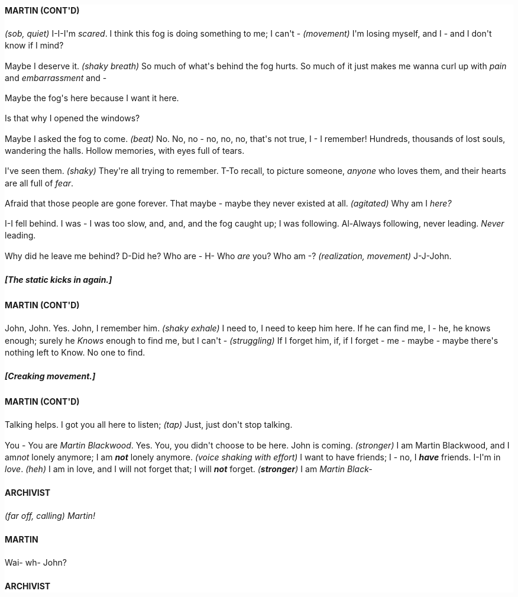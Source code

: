 #### MARTIN (CONT'D)

_(sob, quiet)_ I-I-I'm *scared*. I think this fog is doing something to me; I can't - _(movement)_ I'm losing myself, and I - and I don't know if I mind?

Maybe I deserve it. _(shaky breath)_ So much of what's behind the fog hurts. So much of it just makes me wanna curl up with *pain* and *embarrassment* and -

Maybe the fog's here because I want it here.

Is that why I opened the windows?

Maybe I asked the fog to come. _(beat)_ No. No, no - no, no, no, that's not true, I - I remember! Hundreds, thousands of lost souls, wandering the halls. Hollow memories, with eyes full of tears.

I've seen them. _(shaky)_ They're all trying to remember. T-To recall, to picture someone, *anyone* who loves them, and their hearts are all full of *fear*.

Afraid that those people are gone forever. That maybe - maybe they never existed at all. _(agitated)_ Why am I *here?*

I-I fell behind. I was - I was too slow, and, and, and the fog caught up; I was following. Al-Always following, never leading. *Never* leading.

Why did he leave me behind? D-Did he? Who are - H- Who *are* you? Who am -? _(realization, movement)_ J-J-John.

##### [The static kicks in again.]

#### MARTIN (CONT'D)

John, John. Yes. John, I remember him. _(shaky exhale)_ I need to, I need to keep him here. If he can find me, I - he, he knows enough; surely he *Knows* enough to find me, but I can't - _(struggling)_ If I forget him, if, if I forget - me - maybe - maybe there's nothing left to Know. No one to find.

##### [Creaking movement.]

#### MARTIN (CONT'D)

Talking helps. I got you all here to listen; _(tap)_ Just, just don't stop talking.

You - You are *Martin Blackwood*. Yes. You, you didn't choose to be here. John is coming. _(stronger)_ I am Martin Blackwood, and I am*not* lonely anymore; I am __*not*__ lonely anymore. _(voice shaking with effort)_ I want to have friends; I - no, I *__have__* friends. I-I'm in *love*. _(heh)_ I am in love, and I will not forget that; I will *__not__* forget. _(__stronger__)_ I am *Martin Black-*

#### ARCHIVIST

_(far off, calling)_ *Martin!*

#### MARTIN

Wai- wh- John?

#### ARCHIVIST
